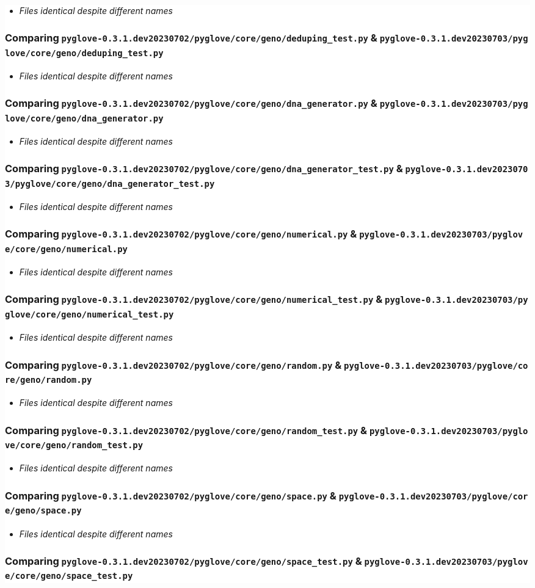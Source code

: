  * *Files identical despite different names*

### Comparing `pyglove-0.3.1.dev20230702/pyglove/core/geno/deduping_test.py` & `pyglove-0.3.1.dev20230703/pyglove/core/geno/deduping_test.py`

 * *Files identical despite different names*

### Comparing `pyglove-0.3.1.dev20230702/pyglove/core/geno/dna_generator.py` & `pyglove-0.3.1.dev20230703/pyglove/core/geno/dna_generator.py`

 * *Files identical despite different names*

### Comparing `pyglove-0.3.1.dev20230702/pyglove/core/geno/dna_generator_test.py` & `pyglove-0.3.1.dev20230703/pyglove/core/geno/dna_generator_test.py`

 * *Files identical despite different names*

### Comparing `pyglove-0.3.1.dev20230702/pyglove/core/geno/numerical.py` & `pyglove-0.3.1.dev20230703/pyglove/core/geno/numerical.py`

 * *Files identical despite different names*

### Comparing `pyglove-0.3.1.dev20230702/pyglove/core/geno/numerical_test.py` & `pyglove-0.3.1.dev20230703/pyglove/core/geno/numerical_test.py`

 * *Files identical despite different names*

### Comparing `pyglove-0.3.1.dev20230702/pyglove/core/geno/random.py` & `pyglove-0.3.1.dev20230703/pyglove/core/geno/random.py`

 * *Files identical despite different names*

### Comparing `pyglove-0.3.1.dev20230702/pyglove/core/geno/random_test.py` & `pyglove-0.3.1.dev20230703/pyglove/core/geno/random_test.py`

 * *Files identical despite different names*

### Comparing `pyglove-0.3.1.dev20230702/pyglove/core/geno/space.py` & `pyglove-0.3.1.dev20230703/pyglove/core/geno/space.py`

 * *Files identical despite different names*

### Comparing `pyglove-0.3.1.dev20230702/pyglove/core/geno/space_test.py` & `pyglove-0.3.1.dev20230703/pyglove/core/geno/space_test.py`
